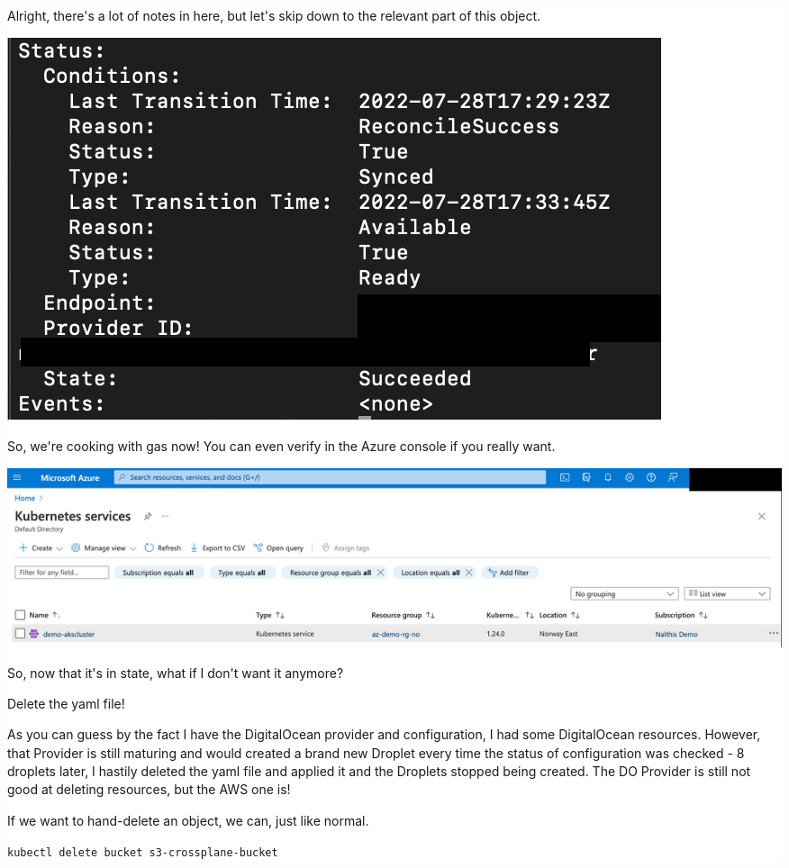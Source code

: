 Alright, there's a lot of notes in here, but let's skip down to the relevant part of this object.

!["AKS Status Successful"](/assets/images/posts/2022-08-05-crossplane/aks-status-state.png)

So, we're cooking with gas now! You can even verify in the Azure console if you really want.

!["Status in Azure Console of AKS"](/assets/images/posts/2022-08-05-crossplane/aks-in-azure-console.png)

So, now that it's in state, what if I don't want it anymore?

Delete the yaml file!

As you can guess by the fact I have the DigitalOcean provider and configuration, I had some DigitalOcean resources. However, that Provider is still maturing and would created a brand new Droplet every time the status of configuration was checked - 8 droplets later, I hastily deleted the yaml file and applied it and the Droplets stopped being created. The DO Provider is still not good at deleting resources, but the AWS one is!

If we want to hand-delete an object, we can, just like normal.

```bash
kubectl delete bucket s3-crossplane-bucket
```
